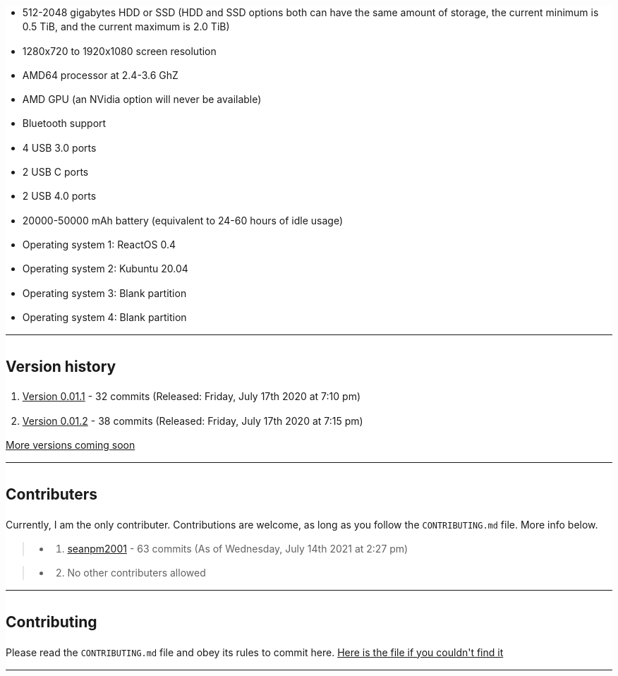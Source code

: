 * 512-2048 gigabytes HDD or SSD (HDD and SSD options both can have the same amount of storage, the current minimum is 0.5 TiB, and the current maximum is 2.0 TiB)

* 1280x720 to 1920x1080 screen resolution

* AMD64 processor at 2.4-3.6 GhZ

* AMD GPU (an NVidia option will never be available)

* Bluetooth support

* 4 USB 3.0 ports

* 2 USB C ports

* 2 USB 4.0 ports

* 20000-50000 mAh battery (equivalent to 24-60 hours of idle usage)

* Operating system 1: ReactOS 0.4

* Operating system 2: Kubuntu 20.04

* Operating system 3: Blank partition

* Operating system 4: Blank partition

***

## Version history

1. [Version 0.01.1](https://github.com/seanpm2001/Reactop/releases/tag/V0.01.1) - 32 commits (Released: Friday, July 17th 2020 at 7:10 pm)

2. [Version 0.01.2](https://github.com/seanpm2001/Reactop/releases/tag/V0.01.2) - 38 commits (Released: Friday, July 17th 2020 at 7:15 pm)

[More versions coming soon](https://github.com/seanpm2001/Reactop/releases)

***

## Contributers

Currently, I am the only contributer. Contributions are welcome, as long as you follow the `CONTRIBUTING.md` file. More info below.

> * 1. [seanpm2001](https://github.com/seanpm2001/) - 63 commits (As of Wednesday, July 14th 2021 at 2:27 pm)

> * 2. No other contributers allowed

***

## Contributing

Please read the `CONTRIBUTING.md` file and obey its rules to commit here. [Here is the file if you couldn't find it](/CONTRIBUTING.md)

***
